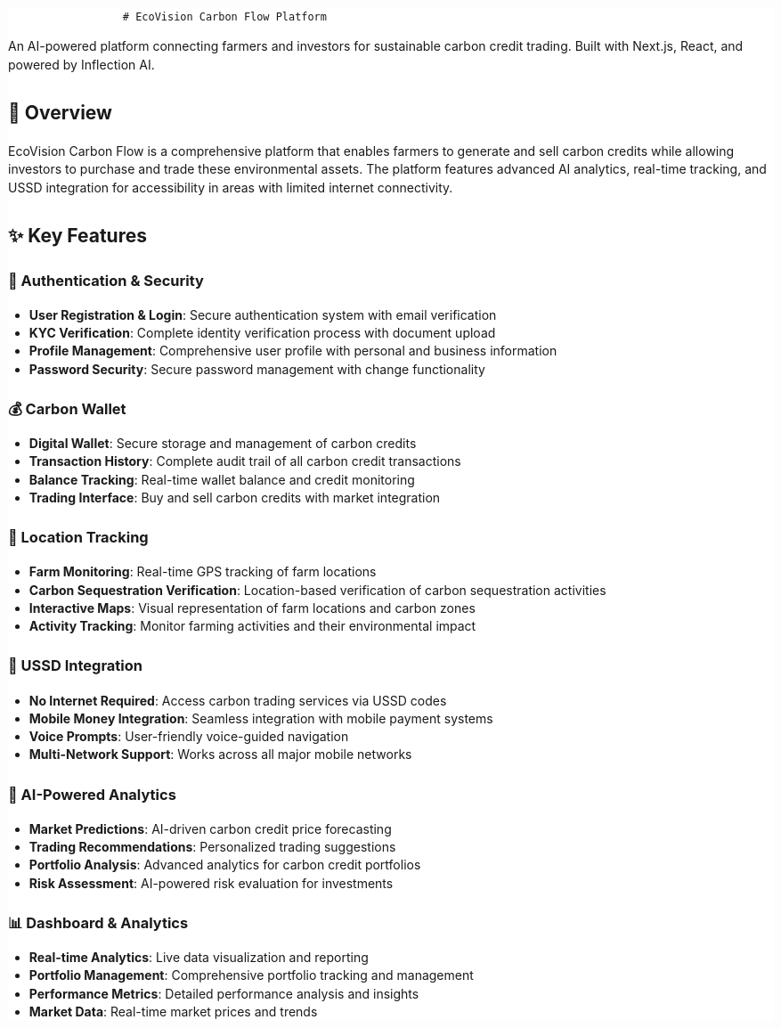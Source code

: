                      # EcoVision Carbon Flow Platform

An AI-powered platform connecting farmers and investors for sustainable carbon credit trading. Built with Next.js, React, and powered by Inflection AI.

## 🌱 Overview

EcoVision Carbon Flow is a comprehensive platform that enables farmers to generate and sell carbon credits while allowing investors to purchase and trade these environmental assets. The platform features advanced AI analytics, real-time tracking, and USSD integration for accessibility in areas with limited internet connectivity.

## ✨ Key Features

### 🔐 Authentication & Security
- **User Registration & Login**: Secure authentication system with email verification
- **KYC Verification**: Complete identity verification process with document upload
- **Profile Management**: Comprehensive user profile with personal and business information
- **Password Security**: Secure password management with change functionality

### 💰 Carbon Wallet
- **Digital Wallet**: Secure storage and management of carbon credits
- **Transaction History**: Complete audit trail of all carbon credit transactions
- **Balance Tracking**: Real-time wallet balance and credit monitoring
- **Trading Interface**: Buy and sell carbon credits with market integration

### 📍 Location Tracking
- **Farm Monitoring**: Real-time GPS tracking of farm locations
- **Carbon Sequestration Verification**: Location-based verification of carbon sequestration activities
- **Interactive Maps**: Visual representation of farm locations and carbon zones
- **Activity Tracking**: Monitor farming activities and their environmental impact

### 📱 USSD Integration
- **No Internet Required**: Access carbon trading services via USSD codes
- **Mobile Money Integration**: Seamless integration with mobile payment systems
- **Voice Prompts**: User-friendly voice-guided navigation
- **Multi-Network Support**: Works across all major mobile networks

### 🤖 AI-Powered Analytics
- **Market Predictions**: AI-driven carbon credit price forecasting
- **Trading Recommendations**: Personalized trading suggestions
- **Portfolio Analysis**: Advanced analytics for carbon credit portfolios
- **Risk Assessment**: AI-powered risk evaluation for investments

### 📊 Dashboard & Analytics
- **Real-time Analytics**: Live data visualization and reporting
- **Portfolio Management**: Comprehensive portfolio tracking and management
- **Performance Metrics**: Detailed performance analysis and insights
- **Market Data**: Real-time market prices and trends
